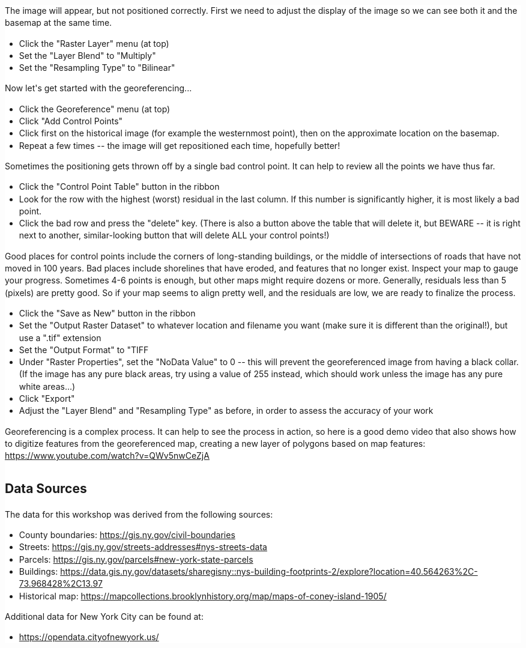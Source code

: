 The image will appear, but not positioned correctly.  First we need to adjust the display of the image so we can see both it and the basemap at the same time.

* Click the "Raster Layer" menu (at top)
* Set the "Layer Blend" to "Multiply"
* Set the "Resampling Type" to "Bilinear"

Now let's get started with the georeferencing...

* Click the Georeference" menu (at top)
* Click "Add Control Points"
* Click first on the historical image (for example the westernmost point), then on the approximate location on the basemap.
* Repeat a few times -- the image will get repositioned each time, hopefully better!

Sometimes the positioning gets thrown off by a single bad control point.  It can help to review all the points we have thus far.

* Click the "Control Point Table" button in the ribbon
* Look for the row with the highest (worst) residual in the last column.  If this number is significantly higher, it is most likely a bad point.
* Click the bad row and press the "delete" key.  (There is also a button above the table that will delete it, but BEWARE -- it is right next to another, similar-looking button that will delete ALL your control points!)

Good places for control points include the corners of long-standing buildings, or the middle of intersections of roads that have not moved in 100 years.  Bad places include shorelines that have eroded, and features that no longer exist.  Inspect your map to gauge your progress.  Sometimes 4-6 points is enough, but other maps might require dozens or more.  Generally, residuals less than 5 (pixels) are pretty good.  So if your map seems to align pretty well, and the residuals are low, we are ready to finalize the process.

* Click the "Save as New" button in the ribbon
* Set the "Output Raster Dataset" to whatever location and filename you want (make sure it is different than the original!), but use a ".tif" extension
* Set the "Output Format" to "TIFF
* Under "Raster Properties", set the "NoData Value" to 0 -- this will prevent the georeferenced image from having a black collar.  (If the image has any pure black areas, try using a value of 255 instead, which should work unless the image has any pure white areas...)
* Click "Export"
* Adjust the "Layer Blend" and "Resampling Type" as before, in order to assess the accuracy of your work

Georeferencing is a complex process.  It can help to see the process in action, so here is a good demo video that also shows how to digitize features from the georeferenced map, creating a new layer of polygons based on map features: <https://www.youtube.com/watch?v=QWv5nwCeZjA>


## Data Sources

The data for this workshop was derived from the following sources:

* County boundaries: <https://gis.ny.gov/civil-boundaries>
* Streets: <https://gis.ny.gov/streets-addresses#nys-streets-data>
* Parcels: <https://gis.ny.gov/parcels#new-york-state-parcels>
* Buildings: <https://data.gis.ny.gov/datasets/sharegisny::nys-building-footprints-2/explore?location=40.564263%2C-73.968428%2C13.97>
* Historical map: <https://mapcollections.brooklynhistory.org/map/maps-of-coney-island-1905/>

Additional data for New York City can be found at:
* <https://opendata.cityofnewyork.us/>
